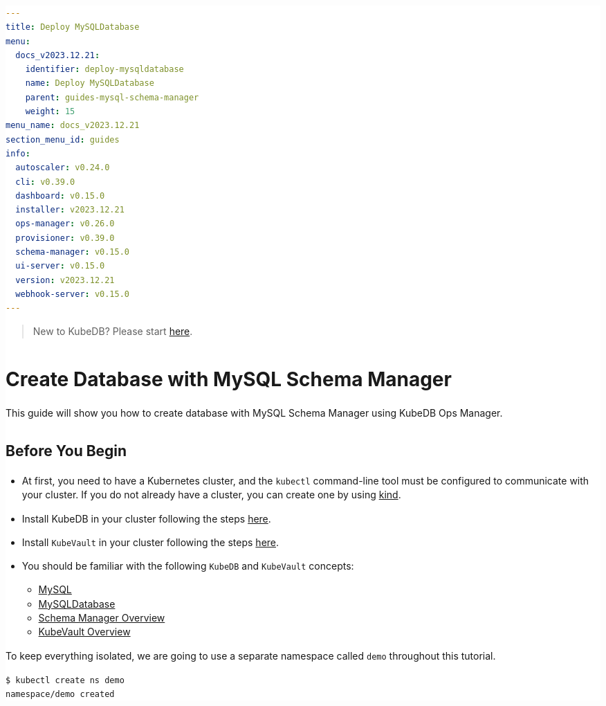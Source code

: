 ```yaml
---
title: Deploy MySQLDatabase
menu:
  docs_v2023.12.21:
    identifier: deploy-mysqldatabase
    name: Deploy MySQLDatabase
    parent: guides-mysql-schema-manager
    weight: 15
menu_name: docs_v2023.12.21
section_menu_id: guides
info:
  autoscaler: v0.24.0
  cli: v0.39.0
  dashboard: v0.15.0
  installer: v2023.12.21
  ops-manager: v0.26.0
  provisioner: v0.39.0
  schema-manager: v0.15.0
  ui-server: v0.15.0
  version: v2023.12.21
  webhook-server: v0.15.0
---
```


> New to KubeDB? Please start [here](/docs/v2023.12.21/README).

# Create Database with MySQL Schema Manager

This guide will show you how to create database with MySQL Schema Manager using KubeDB Ops Manager.

## Before You Begin

- At first, you need to have a Kubernetes cluster, and the `kubectl` command-line tool must be configured to communicate with your cluster. If you do not already have a cluster, you can create one by using [kind](https://kind.sigs.k8s.io/docs/user/quick-start/).

- Install KubeDB in your cluster following the steps [here](/docs/v2023.12.21/setup/README).
- Install `KubeVault` in your cluster following the steps [here](https://kubevault.com/docs/latest/setup/install/kubevault/).

- You should be familiar with the following `KubeDB` and `KubeVault` concepts:
  - [MySQL](/docs/v2023.12.21/guides/mysql/concepts/database/)
  - [MySQLDatabase](/docs/v2023.12.21/guides/mysql/concepts/mysqldatabase/)
  - [Schema Manager Overview](/docs/v2023.12.21/guides/mysql/schema-manager/overview/)
  - [KubeVault Overview](https://kubevault.com/docs/latest/concepts/overview/)

To keep everything isolated, we are going to use a separate namespace called `demo` throughout this tutorial.

```bash
$ kubectl create ns demo
namespace/demo created
```
